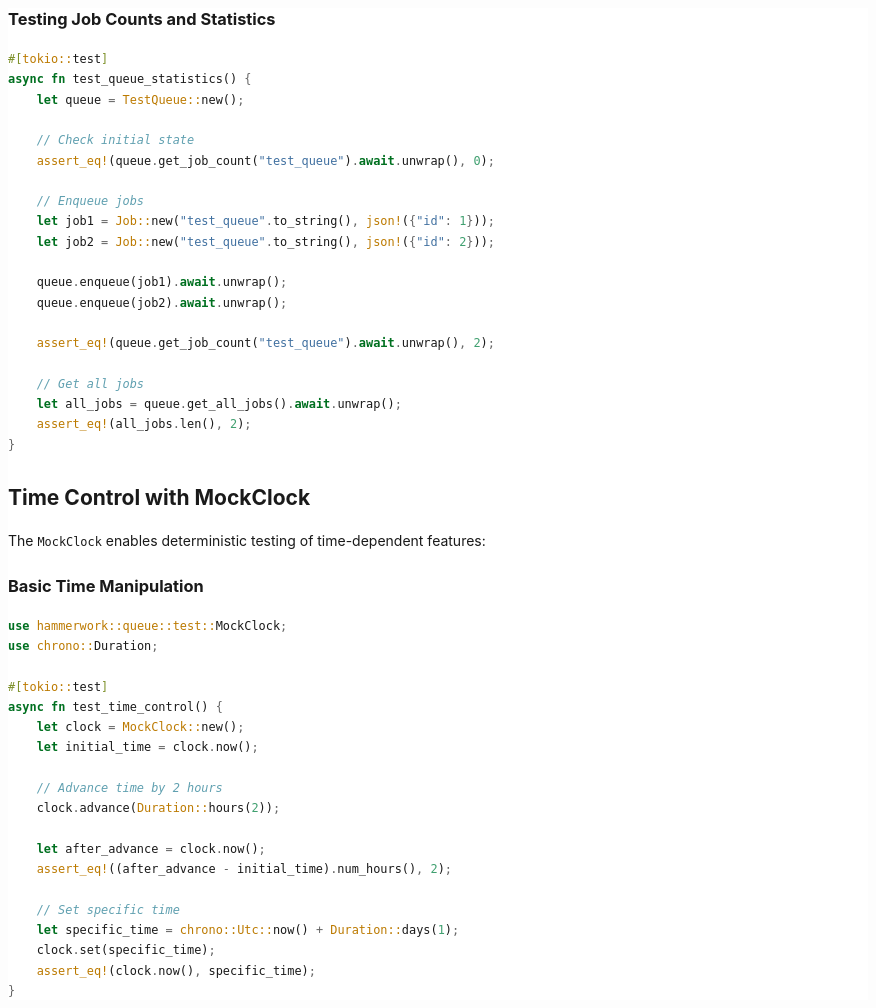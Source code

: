 ### Testing Job Counts and Statistics

```rust
#[tokio::test]
async fn test_queue_statistics() {
    let queue = TestQueue::new();
    
    // Check initial state
    assert_eq!(queue.get_job_count("test_queue").await.unwrap(), 0);
    
    // Enqueue jobs
    let job1 = Job::new("test_queue".to_string(), json!({"id": 1}));
    let job2 = Job::new("test_queue".to_string(), json!({"id": 2}));
    
    queue.enqueue(job1).await.unwrap();
    queue.enqueue(job2).await.unwrap();
    
    assert_eq!(queue.get_job_count("test_queue").await.unwrap(), 2);
    
    // Get all jobs
    let all_jobs = queue.get_all_jobs().await.unwrap();
    assert_eq!(all_jobs.len(), 2);
}
```

## Time Control with MockClock

The `MockClock` enables deterministic testing of time-dependent features:

### Basic Time Manipulation

```rust
use hammerwork::queue::test::MockClock;
use chrono::Duration;

#[tokio::test]
async fn test_time_control() {
    let clock = MockClock::new();
    let initial_time = clock.now();
    
    // Advance time by 2 hours
    clock.advance(Duration::hours(2));
    
    let after_advance = clock.now();
    assert_eq!((after_advance - initial_time).num_hours(), 2);
    
    // Set specific time
    let specific_time = chrono::Utc::now() + Duration::days(1);
    clock.set(specific_time);
    assert_eq!(clock.now(), specific_time);
}
```
